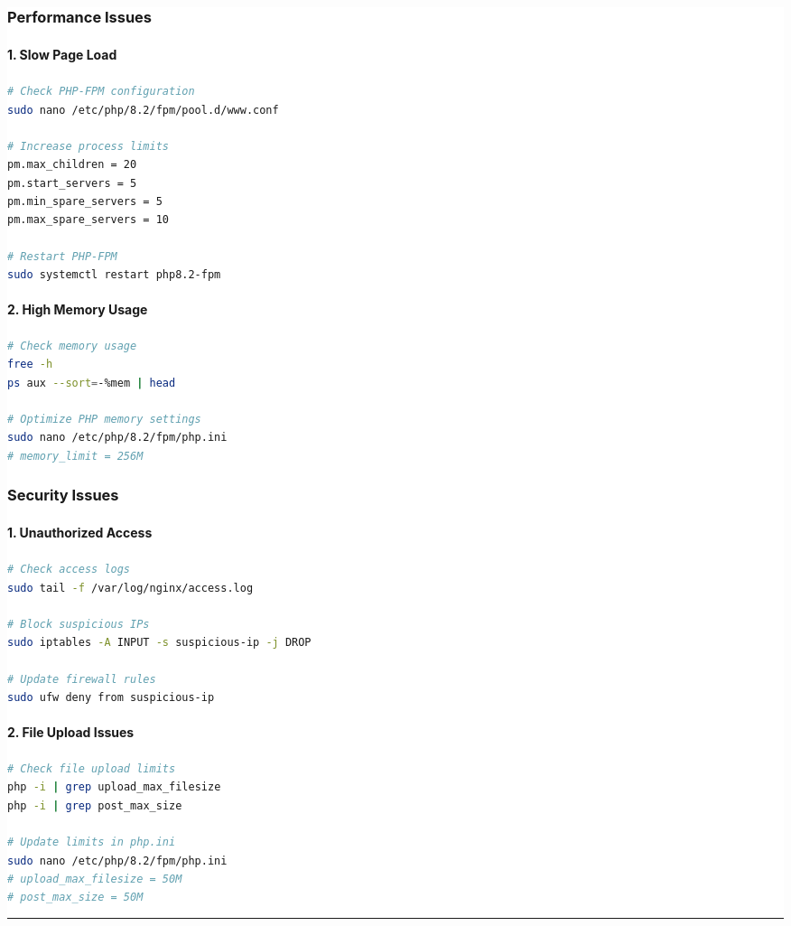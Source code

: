 ### Performance Issues

#### 1. Slow Page Load
```bash
# Check PHP-FPM configuration
sudo nano /etc/php/8.2/fpm/pool.d/www.conf

# Increase process limits
pm.max_children = 20
pm.start_servers = 5
pm.min_spare_servers = 5
pm.max_spare_servers = 10

# Restart PHP-FPM
sudo systemctl restart php8.2-fpm
```

#### 2. High Memory Usage
```bash
# Check memory usage
free -h
ps aux --sort=-%mem | head

# Optimize PHP memory settings
sudo nano /etc/php/8.2/fpm/php.ini
# memory_limit = 256M
```

### Security Issues

#### 1. Unauthorized Access
```bash
# Check access logs
sudo tail -f /var/log/nginx/access.log

# Block suspicious IPs
sudo iptables -A INPUT -s suspicious-ip -j DROP

# Update firewall rules
sudo ufw deny from suspicious-ip
```

#### 2. File Upload Issues
```bash
# Check file upload limits
php -i | grep upload_max_filesize
php -i | grep post_max_size

# Update limits in php.ini
sudo nano /etc/php/8.2/fpm/php.ini
# upload_max_filesize = 50M
# post_max_size = 50M
```

---